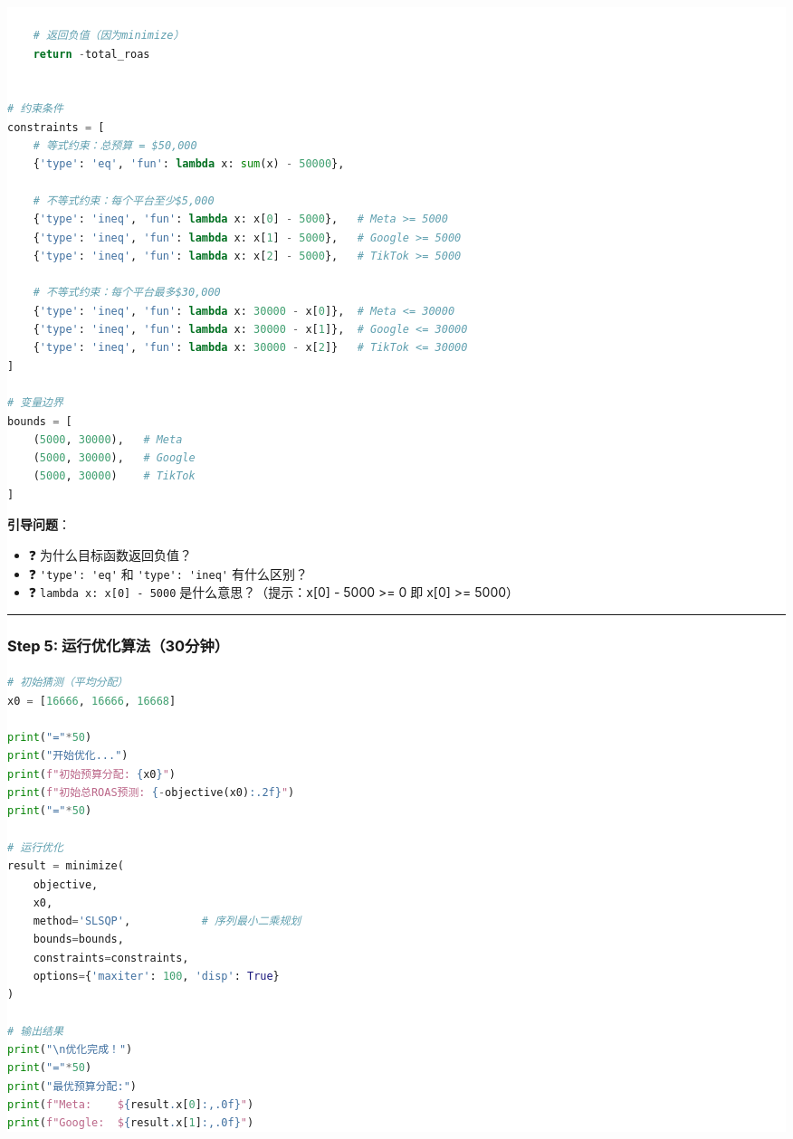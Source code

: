 ```python

    # 返回负值（因为minimize）
    return -total_roas


# 约束条件
constraints = [
    # 等式约束：总预算 = $50,000
    {'type': 'eq', 'fun': lambda x: sum(x) - 50000},

    # 不等式约束：每个平台至少$5,000
    {'type': 'ineq', 'fun': lambda x: x[0] - 5000},   # Meta >= 5000
    {'type': 'ineq', 'fun': lambda x: x[1] - 5000},   # Google >= 5000
    {'type': 'ineq', 'fun': lambda x: x[2] - 5000},   # TikTok >= 5000

    # 不等式约束：每个平台最多$30,000
    {'type': 'ineq', 'fun': lambda x: 30000 - x[0]},  # Meta <= 30000
    {'type': 'ineq', 'fun': lambda x: 30000 - x[1]},  # Google <= 30000
    {'type': 'ineq', 'fun': lambda x: 30000 - x[2]}   # TikTok <= 30000
]

# 变量边界
bounds = [
    (5000, 30000),   # Meta
    (5000, 30000),   # Google
    (5000, 30000)    # TikTok
]
```

**引导问题**：
- ❓ 为什么目标函数返回负值？
- ❓ `'type': 'eq'` 和 `'type': 'ineq'` 有什么区别？
- ❓ `lambda x: x[0] - 5000` 是什么意思？（提示：x[0] - 5000 >= 0 即 x[0] >= 5000）

---

### Step 5: 运行优化算法（30分钟）

```python
# 初始猜测（平均分配）
x0 = [16666, 16666, 16668]

print("="*50)
print("开始优化...")
print(f"初始预算分配: {x0}")
print(f"初始总ROAS预测: {-objective(x0):.2f}")
print("="*50)

# 运行优化
result = minimize(
    objective,
    x0,
    method='SLSQP',           # 序列最小二乘规划
    bounds=bounds,
    constraints=constraints,
    options={'maxiter': 100, 'disp': True}
)

# 输出结果
print("\n优化完成！")
print("="*50)
print("最优预算分配:")
print(f"Meta:    ${result.x[0]:,.0f}")
print(f"Google:  ${result.x[1]:,.0f}")
```